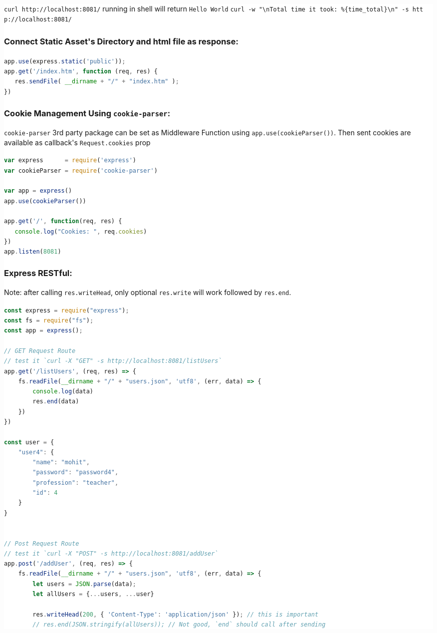 `curl http://localhost:8081/` running in shell will return `Hello World`
`curl -w "\nTotal time it took: %{time_total}\n" -s http://localhost:8081/`

### Connect Static Asset's Directory and html file as response:
```js
app.use(express.static('public'));
app.get('/index.htm', function (req, res) {
   res.sendFile( __dirname + "/" + "index.htm" );
})
```

### Cookie Management Using `cookie-parser`:
`cookie-parser` 3rd party package can be set as Middleware Function using `app.use(cookieParser())`. Then sent cookies are available as callback's `Request.cookies` prop
```js
var express      = require('express')
var cookieParser = require('cookie-parser')

var app = express()
app.use(cookieParser())

app.get('/', function(req, res) {
   console.log("Cookies: ", req.cookies)
})
app.listen(8081)
```

### Express RESTful:
Note: after calling `res.writeHead`, only optional `res.write` will work followed by `res.end`.

```js
const express = require("express");
const fs = require("fs");
const app = express();

// GET Request Route
// test it `curl -X "GET" -s http://localhost:8081/listUsers`
app.get('/listUsers', (req, res) => {
    fs.readFile(__dirname + "/" + "users.json", 'utf8', (err, data) => {
        console.log(data)
        res.end(data)
    })
})

const user = {
    "user4": {
        "name": "mohit",
        "password": "password4",
        "profession": "teacher",
        "id": 4
    }
}


// Post Request Route
// test it `curl -X "POST" -s http://localhost:8081/addUser`
app.post('/addUser', (req, res) => {
    fs.readFile(__dirname + "/" + "users.json", 'utf8', (err, data) => {
        let users = JSON.parse(data);
        let allUsers = {...users, ...user}

        res.writeHead(200, { 'Content-Type': 'application/json' }); // this is important
        // res.end(JSON.stringify(allUsers)); // Not good, `end` should call after sending
```
